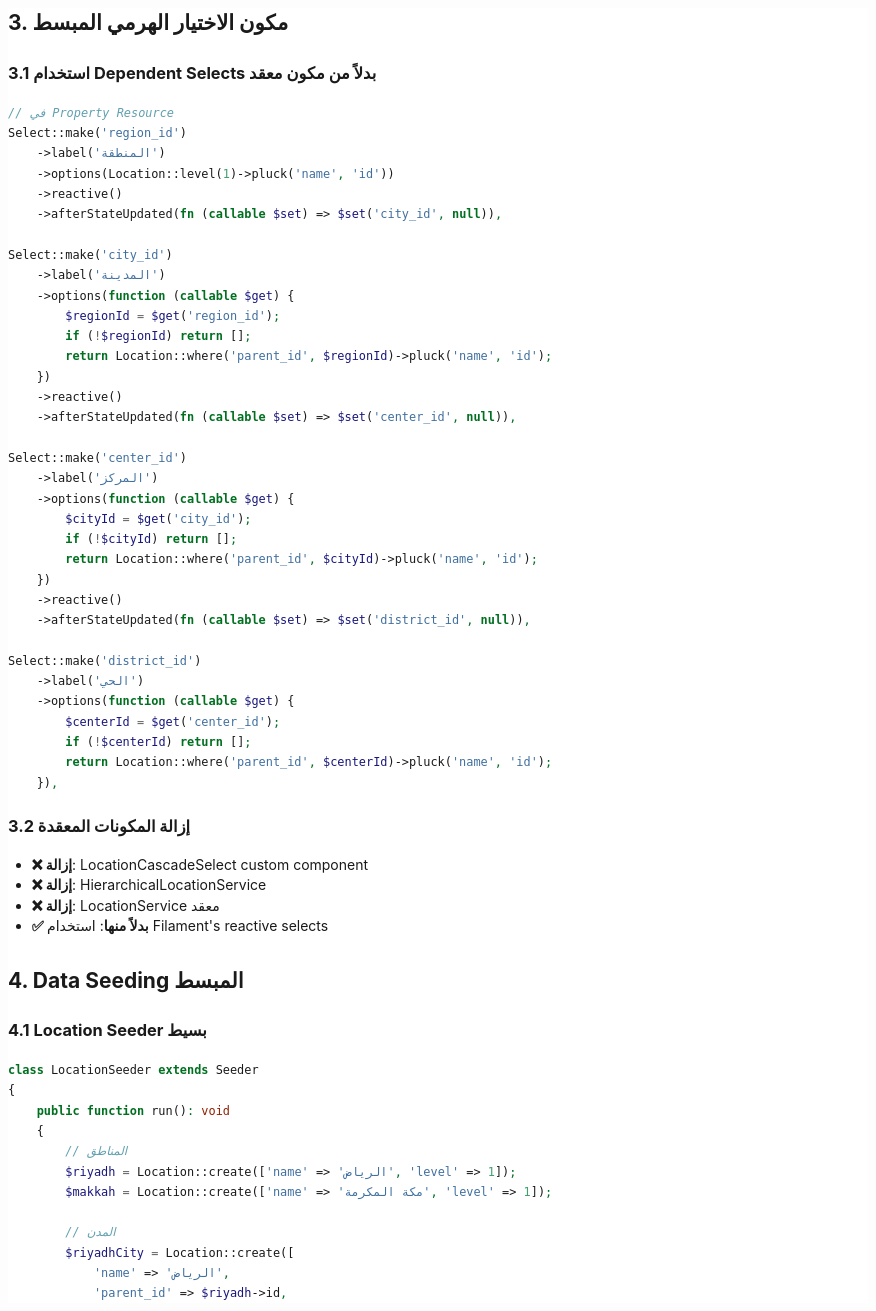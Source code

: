 ## 3. مكون الاختيار الهرمي المبسط

### 3.1 استخدام Dependent Selects بدلاً من مكون معقد
```php
// في Property Resource
Select::make('region_id')
    ->label('المنطقة')
    ->options(Location::level(1)->pluck('name', 'id'))
    ->reactive()
    ->afterStateUpdated(fn (callable $set) => $set('city_id', null)),

Select::make('city_id')
    ->label('المدينة') 
    ->options(function (callable $get) {
        $regionId = $get('region_id');
        if (!$regionId) return [];
        return Location::where('parent_id', $regionId)->pluck('name', 'id');
    })
    ->reactive()
    ->afterStateUpdated(fn (callable $set) => $set('center_id', null)),

Select::make('center_id')
    ->label('المركز')
    ->options(function (callable $get) {
        $cityId = $get('city_id');
        if (!$cityId) return [];
        return Location::where('parent_id', $cityId)->pluck('name', 'id');
    })
    ->reactive()
    ->afterStateUpdated(fn (callable $set) => $set('district_id', null)),

Select::make('district_id')
    ->label('الحي')
    ->options(function (callable $get) {
        $centerId = $get('center_id');
        if (!$centerId) return [];
        return Location::where('parent_id', $centerId)->pluck('name', 'id');
    }),
```

### 3.2 إزالة المكونات المعقدة
- **❌ إزالة**: LocationCascadeSelect custom component
- **❌ إزالة**: HierarchicalLocationService  
- **❌ إزالة**: LocationService معقد
- **✅ بدلاً منها**: استخدام Filament's reactive selects

## 4. Data Seeding المبسط

### 4.1 Location Seeder بسيط
```php
class LocationSeeder extends Seeder
{
    public function run(): void
    {
        // المناطق
        $riyadh = Location::create(['name' => 'الرياض', 'level' => 1]);
        $makkah = Location::create(['name' => 'مكة المكرمة', 'level' => 1]);
        
        // المدن
        $riyadhCity = Location::create([
            'name' => 'الرياض', 
            'parent_id' => $riyadh->id, 
```